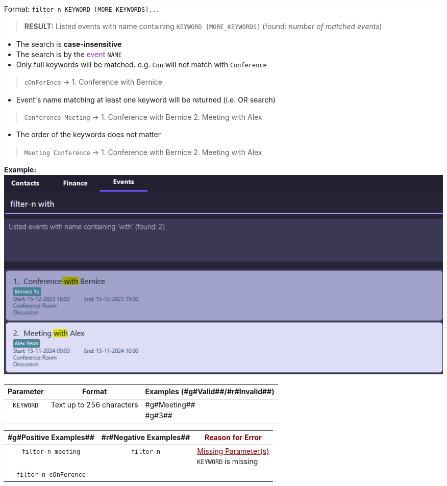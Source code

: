 Format: `filter-n KEYWORD [MORE_KEYWORDS]...`

> **RESULT:** Listed events with name containing `KEYWORD [MORE_KEYWORDS]` (found: _number of matched events_)

<box type="tip" seamless>

* The search is **case-insensitive**
* The search is by the <span style="color:#7725fa">event</span> <code>NAME</code>
* Only full keywords will be matched. e.g. <code>Con</code> will not match with <code>Conference</code>
> `cOnFerEnce` → 1. Conference with Bernice
* Event's name matching at least one keyword will be returned (i.e. OR search)
> `Conference Meeting` → 1. Conference with Bernice
>             2. Meeting with Alex
* The order of the keywords does not matter
> `Meeting Conference` → 1. Conference with Bernice
>             2. Meeting with Alex

</box>

**Example:**
![events filter-n demo](images/events_filter-n.png)

| Parameter | Format                    | Examples (#g#Valid##/#r#Invalid##) |
|:---------:|---------------------------|------------------------------------|
| `KEYWORD` | Text up to 256 characters | #g#Meeting##<br>#g#3##             |

| #g#Positive Examples## | #r#Negative Examples## | <span style ='color: darkred; font-weight: bold;'>Reason for Error</span>                                                 |
|:----------------------:|:----------------------:|---------------------------------------------------------------------------------------------------------------------------|
|   `filter-n meeting`   |       `filter-n`       | <span style ='color: darkred; text-decoration: underline'>Missing Parameter(s)</span><br> <code>KEYWORD</code> is missing |
| `filter-n cOnFerence`  |                        |                                                                                                                           |

